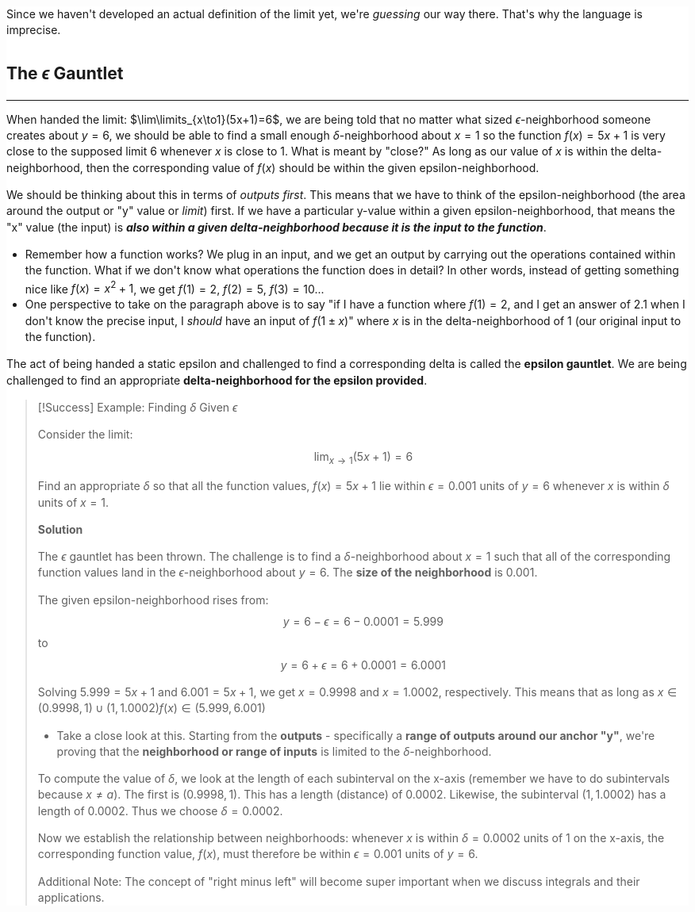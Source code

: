 Since we haven't developed an actual definition of the limit yet, we're _guessing_ our way there. That's why the language is imprecise.

## The $\epsilon$ Gauntlet
---

When handed the limit: $\lim\limits_{x\to1}(5x+1)=6$, we are being told that no matter what sized $\epsilon$-neighborhood someone creates about $y=6$, we should be able to find a small enough $\delta$-neighborhood about $x=1$ so the function $f(x)=5x+1$ is very close to the supposed limit 6 whenever $x$ is close to 1. What is meant by "close?" As long as our value of $x$ is within the delta-neighborhood, then the corresponding value of $f(x)$ should be within the given epsilon-neighborhood.

We should be thinking about this in terms of _outputs first_. This means that we have to think of the epsilon-neighborhood (the area around the output or "y" value or _limit_) first. If we have a particular y-value within a given epsilon-neighborhood, that means the "x" value (the input) is **_also within a given delta-neighborhood because it is the input to the function_**. 
- Remember how a function works? We plug in an input, and we get an output by carrying out the operations contained within the function. What if we don't know what operations the function does in detail? In other words, instead of getting something nice like $f(x)=x^2+1$, we get $f(1)=2$, $f(2)=5$, $f(3)=10$...
- One perspective to take on the paragraph above is to say "if I have a function where $f(1)=2$, and I get an answer of 2.1 when I don't know the precise input, I _should_ have an input of $f(1 \pm x)$" where $x$ is in the delta-neighborhood of 1 (our original input to the function).

The act of being handed a static epsilon and challenged to find a corresponding delta is called the **epsilon gauntlet**. We are being challenged to find an appropriate **delta-neighborhood for the epsilon provided**. 

>[!Success] Example: Finding $\delta$ Given $\epsilon$
>
>Consider the limit: $$\lim_{x\to1}(5x+1)=6$$
>
>Find an appropriate $\delta$ so that all the function values, $f(x)=5x+1$ lie within $\epsilon=0.001$ units of $y=6$ whenever $x$ is within $\delta$ units of $x=1$.
>
>**Solution**
>
>The $\epsilon$ gauntlet has been thrown. The challenge is to find a $\delta$-neighborhood about $x=1$ such that all of the corresponding function values land in the $\epsilon$-neighborhood about $y=6$. The **size of the neighborhood** is 0.001.
>
>The given epsilon-neighborhood rises from: $$y=6-\epsilon=6-0.0001=5.999$$ to $$y=6+\epsilon=6+0.0001=6.0001$$
>
>Solving $5.999 = 5x+1$ and $6.001=5x+1$, we get $x=0.9998$ and $x=1.0002$, respectively. This means that as long as $x\in(0.9998,1)\cup(1,1.0002) f(x)\in(5.999,6.001)$
>- Take a close look at this. Starting from the **outputs** - specifically a **range of outputs around our anchor "y"**, we're proving that the **neighborhood or range of inputs** is limited to the $\delta$-neighborhood.
>
>To compute the value of $\delta$, we look at the length of each subinterval on the x-axis (remember we have to do subintervals because $x\not=a$). The first is $(0.9998, 1)$. This has a length (distance) of 0.0002. Likewise, the subinterval $(1, 1.0002)$ has a length of 0.0002. Thus we choose $\delta = 0.0002$.
>
>Now we establish the relationship between neighborhoods: whenever $x$ is within $\delta=0.0002$ units of 1 on the x-axis, the corresponding function value, $f(x)$, must therefore be within $\epsilon=0.001$ units of $y=6$.
>
>Additional Note: The concept of "right minus left" will become super important when we discuss integrals and their applications.
